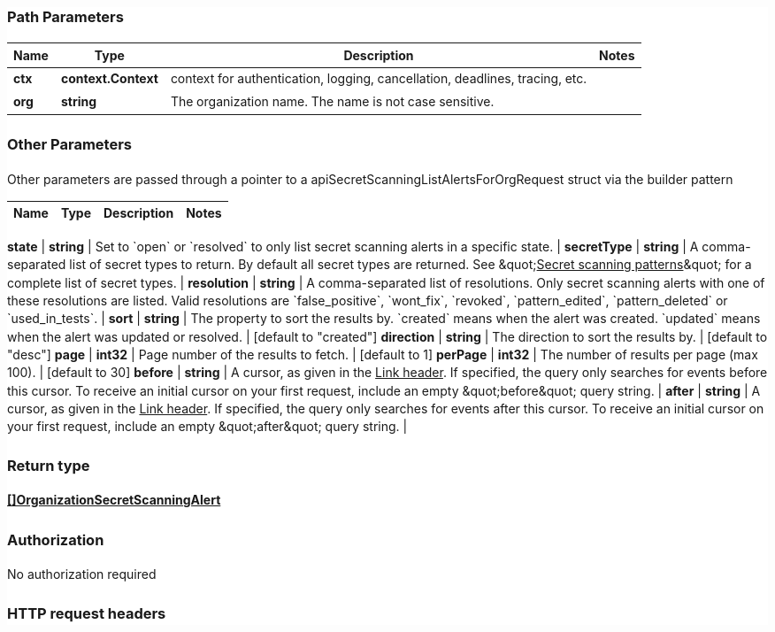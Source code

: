 ### Path Parameters


Name | Type | Description  | Notes
------------- | ------------- | ------------- | -------------
**ctx** | **context.Context** | context for authentication, logging, cancellation, deadlines, tracing, etc.
**org** | **string** | The organization name. The name is not case sensitive. | 

### Other Parameters

Other parameters are passed through a pointer to a apiSecretScanningListAlertsForOrgRequest struct via the builder pattern


Name | Type | Description  | Notes
------------- | ------------- | ------------- | -------------

 **state** | **string** | Set to &#x60;open&#x60; or &#x60;resolved&#x60; to only list secret scanning alerts in a specific state. | 
 **secretType** | **string** | A comma-separated list of secret types to return. By default all secret types are returned. See \&quot;[Secret scanning patterns](https://docs.github.com/code-security/secret-scanning/secret-scanning-patterns#supported-secrets-for-advanced-security)\&quot; for a complete list of secret types. | 
 **resolution** | **string** | A comma-separated list of resolutions. Only secret scanning alerts with one of these resolutions are listed. Valid resolutions are &#x60;false_positive&#x60;, &#x60;wont_fix&#x60;, &#x60;revoked&#x60;, &#x60;pattern_edited&#x60;, &#x60;pattern_deleted&#x60; or &#x60;used_in_tests&#x60;. | 
 **sort** | **string** | The property to sort the results by. &#x60;created&#x60; means when the alert was created. &#x60;updated&#x60; means when the alert was updated or resolved. | [default to &quot;created&quot;]
 **direction** | **string** | The direction to sort the results by. | [default to &quot;desc&quot;]
 **page** | **int32** | Page number of the results to fetch. | [default to 1]
 **perPage** | **int32** | The number of results per page (max 100). | [default to 30]
 **before** | **string** | A cursor, as given in the [Link header](https://docs.github.com/rest/overview/resources-in-the-rest-api#link-header). If specified, the query only searches for events before this cursor. To receive an initial cursor on your first request, include an empty \&quot;before\&quot; query string. | 
 **after** | **string** | A cursor, as given in the [Link header](https://docs.github.com/rest/overview/resources-in-the-rest-api#link-header). If specified, the query only searches for events after this cursor.  To receive an initial cursor on your first request, include an empty \&quot;after\&quot; query string. | 

### Return type

[**[]OrganizationSecretScanningAlert**](OrganizationSecretScanningAlert.md)

### Authorization

No authorization required

### HTTP request headers

